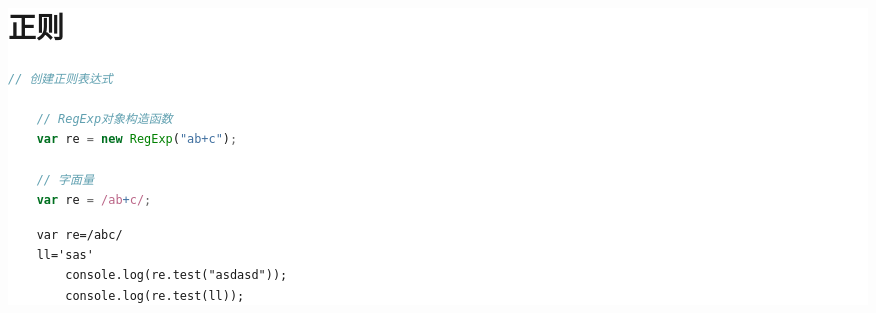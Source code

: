 







# 正则



```javascript
// 创建正则表达式
 
	// RegExp对象构造函数
	var re = new RegExp("ab+c");

	// 字面量
	var re = /ab+c/;


```

```ji
	var re=/abc/
	ll='sas'
        console.log(re.test("asdasd"));
        console.log(re.test(ll));
```



